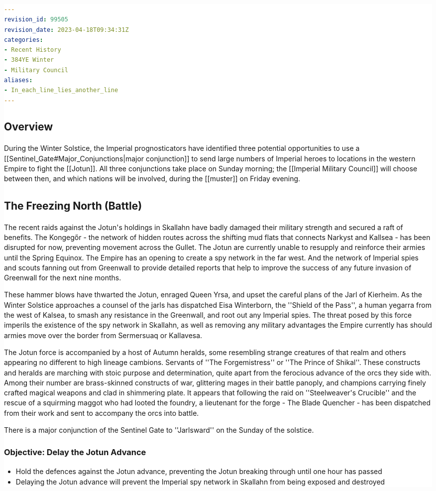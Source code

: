 ```yaml
---
revision_id: 99505
revision_date: 2023-04-18T09:34:31Z
categories:
- Recent History
- 384YE Winter
- Military Council
aliases:
- In_each_line_lies_another_line
---
```


  


## Overview
During the Winter Solstice, the Imperial prognosticators have identified three potential opportunities to use a [[Sentinel_Gate#Major_Conjunctions|major conjunction]] to send large numbers of Imperial heroes to locations in the western Empire to fight the [[Jotun]]. All three conjunctions take place on Sunday morning; the [[Imperial Military Council]] will choose between then, and which nations will be involved, during the [[muster]] on Friday evening.

## The Freezing North (Battle)
The recent raids against the Jotun's holdings in Skallahn have badly damaged their military strength and secured a raft of benefits. The Kongegőr - the network of hidden routes across the shifting mud flats that connects Narkyst and Kallsea - has been disrupted for now, preventing movement across the Gullet. The Jotun are currently unable to resupply and reinforce their armies until the Spring Equinox. The Empire has an opening to create a spy network in the far west. And the network of Imperial spies and scouts fanning out from Greenwall to provide detailed reports that help to improve the success of any future invasion of Greenwall for the next nine months.

These hammer blows have thwarted the Jotun, enraged Queen Yrsa, and upset the careful plans of the Jarl of Kierheim. As the Winter Solstice approaches a counsel of the jarls has dispatched Eisa Winterborn, the ''Shield of the Pass'', a human yegarra from the west of Kalsea, to smash any resistance in the Greenwall, and root out any Imperial spies. The threat posed by this force imperils the existence of the spy network in Skallahn, as well as removing any military advantages the Empire currently has should armies move over the border from Sermersuaq or Kallavesa.

The Jotun force is accompanied by a host of Autumn heralds, some resembling strange creatures of that realm and others appearing no different to high lineage cambions. Servants of ''The Forgemistress'' or ''The Prince of Shikal''. These constructs and heralds are marching with stoic purpose and determination, quite apart from the ferocious advance of the orcs they side with. Among their number are brass-skinned constructs of war, glittering mages in their battle panoply, and champions carrying finely crafted magical weapons and clad in shimmering plate. It appears that following the raid on ''Steelweaver's Crucible'' and the rescue of a squirming maggot who had looted the foundry, a lieutenant for the forge - The Blade Quencher - has been dispatched from their work and sent to accompany the orcs into battle. 

There is a major conjunction of the Sentinel Gate to ''Jarlsward'' on the Sunday of the solstice.

### Objective: Delay the Jotun Advance
* Hold the defences against the Jotun advance, preventing the Jotun breaking through until one hour has passed
* Delaying the Jotun advance will prevent the Imperial spy network in Skallahn from being exposed and destroyed
